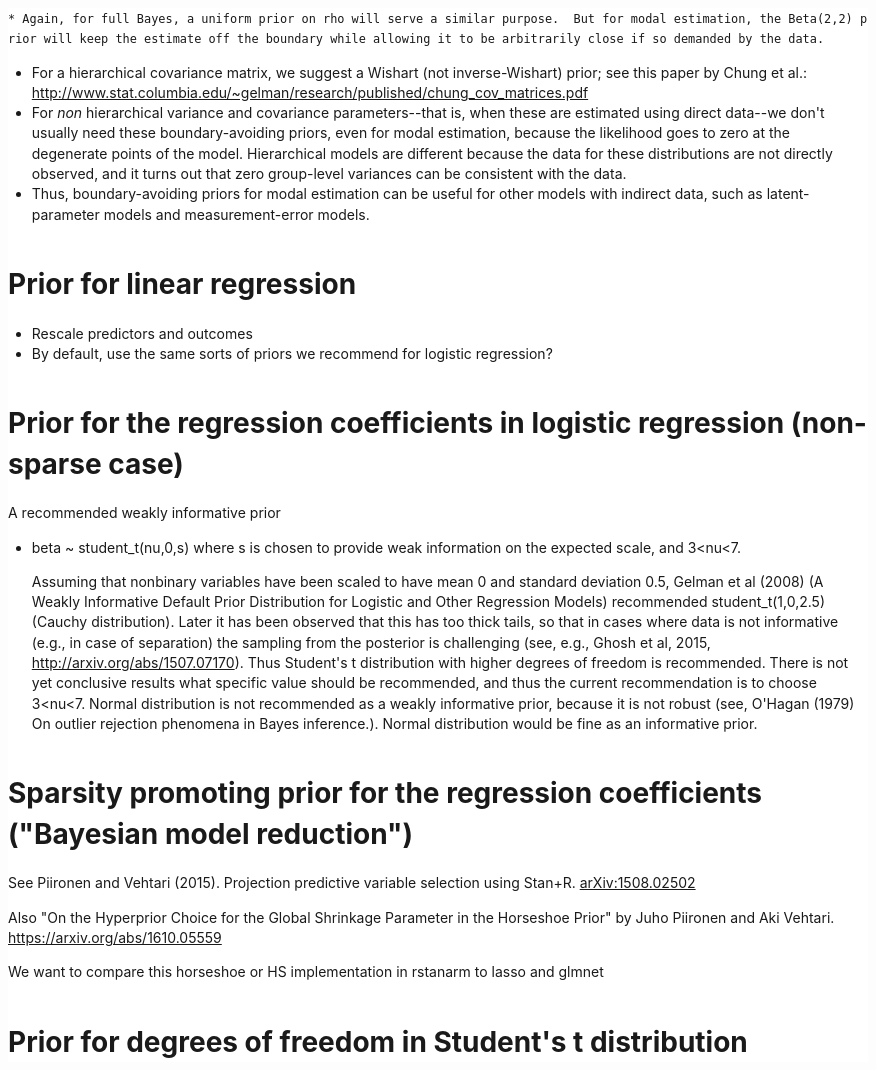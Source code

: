     * Again, for full Bayes, a uniform prior on rho will serve a similar purpose.  But for modal estimation, the Beta(2,2) prior will keep the estimate off the boundary while allowing it to be arbitrarily close if so demanded by the data.
  * For a hierarchical covariance matrix, we suggest a Wishart (not inverse-Wishart) prior; see this paper by Chung et al.:  http://www.stat.columbia.edu/~gelman/research/published/chung_cov_matrices.pdf
  * For _non_ hierarchical variance and covariance parameters--that is, when these are estimated using direct data--we don't usually need these boundary-avoiding priors, even for modal estimation, because the likelihood goes to zero at the degenerate points of the model.  Hierarchical models are different because the data for these distributions are not directly observed, and it turns out that zero group-level variances can be consistent with the data.
  * Thus, boundary-avoiding priors for modal estimation can be useful for other models with indirect data, such as latent-parameter models and measurement-error models.

# Prior for linear regression
  * Rescale predictors and outcomes
  * By default, use the same sorts of priors we recommend for logistic regression?

# Prior for the regression coefficients in logistic regression (non-sparse case)

  A recommended weakly informative prior
  * beta ~ student_t(nu,0,s)
    where s is chosen to provide weak information on the expected
    scale, and 3<nu<7.

    Assuming that nonbinary variables have been scaled to have mean 0  and standard deviation 0.5, Gelman et al (2008) (A Weakly Informative Default Prior Distribution for Logistic and Other Regression Models) recommended student_t(1,0,2.5) (Cauchy distribution). Later it has been observed that this has too thick tails, so that in cases where data is not informative (e.g., in case of separation) the sampling from the posterior is challenging (see, e.g., Ghosh et al, 2015, http://arxiv.org/abs/1507.07170). Thus Student's t distribution with higher degrees of freedom is recommended. There is not yet conclusive results what specific value should be recommended, and thus the current recommendation is to choose 3<nu<7. Normal distribution is not recommended as a weakly informative prior, because it is not robust (see, O'Hagan (1979) On outlier rejection phenomena in Bayes inference.). Normal distribution would be fine as an informative prior.

# Sparsity promoting prior for the regression coefficients ("Bayesian model reduction")

  See Piironen and Vehtari (2015). Projection predictive variable selection using Stan+R. [arXiv:1508.02502](http://arxiv.org/abs/1508.02502)
  
  Also "On the Hyperprior Choice for the Global Shrinkage Parameter in the Horseshoe Prior" by Juho Piironen and Aki Vehtari.  https://arxiv.org/abs/1610.05559 

  We want to compare this horseshoe or HS implementation in rstanarm to lasso and glmnet

# Prior for degrees of freedom in Student's t distribution
